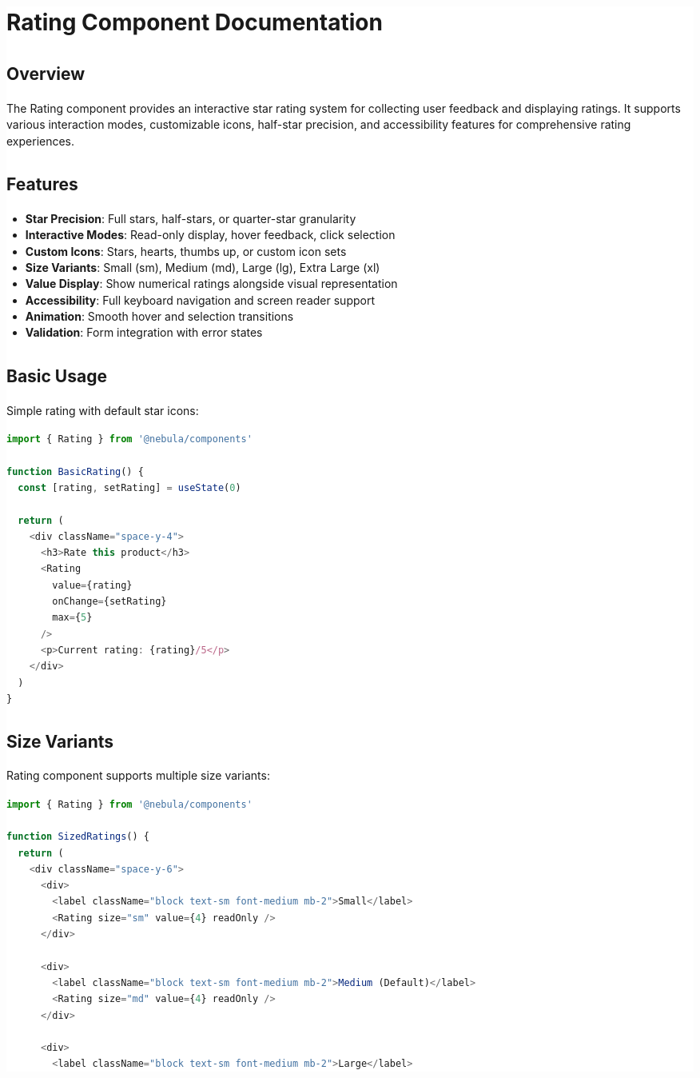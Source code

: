 # Rating Component Documentation

## Overview
The Rating component provides an interactive star rating system for collecting user feedback and displaying ratings. It supports various interaction modes, customizable icons, half-star precision, and accessibility features for comprehensive rating experiences.

## Features
- **Star Precision**: Full stars, half-stars, or quarter-star granularity
- **Interactive Modes**: Read-only display, hover feedback, click selection
- **Custom Icons**: Stars, hearts, thumbs up, or custom icon sets
- **Size Variants**: Small (sm), Medium (md), Large (lg), Extra Large (xl)
- **Value Display**: Show numerical ratings alongside visual representation
- **Accessibility**: Full keyboard navigation and screen reader support
- **Animation**: Smooth hover and selection transitions
- **Validation**: Form integration with error states

## Basic Usage
Simple rating with default star icons:

```typescript
import { Rating } from '@nebula/components'

function BasicRating() {
  const [rating, setRating] = useState(0)

  return (
    <div className="space-y-4">
      <h3>Rate this product</h3>
      <Rating
        value={rating}
        onChange={setRating}
        max={5}
      />
      <p>Current rating: {rating}/5</p>
    </div>
  )
}
```

## Size Variants
Rating component supports multiple size variants:

```typescript
import { Rating } from '@nebula/components'

function SizedRatings() {
  return (
    <div className="space-y-6">
      <div>
        <label className="block text-sm font-medium mb-2">Small</label>
        <Rating size="sm" value={4} readOnly />
      </div>
      
      <div>
        <label className="block text-sm font-medium mb-2">Medium (Default)</label>
        <Rating size="md" value={4} readOnly />
      </div>
      
      <div>
        <label className="block text-sm font-medium mb-2">Large</label>
```